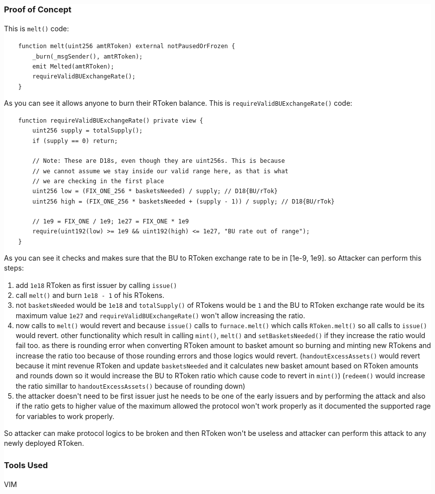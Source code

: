 ### Proof of Concept

This is `melt()` code:

        function melt(uint256 amtRToken) external notPausedOrFrozen {
            _burn(_msgSender(), amtRToken);
            emit Melted(amtRToken);
            requireValidBUExchangeRate();
        }

As you can see it allows anyone to burn their RToken balance. This is `requireValidBUExchangeRate()` code:

        function requireValidBUExchangeRate() private view {
            uint256 supply = totalSupply();
            if (supply == 0) return;

            // Note: These are D18s, even though they are uint256s. This is because
            // we cannot assume we stay inside our valid range here, as that is what
            // we are checking in the first place
            uint256 low = (FIX_ONE_256 * basketsNeeded) / supply; // D18{BU/rTok}
            uint256 high = (FIX_ONE_256 * basketsNeeded + (supply - 1)) / supply; // D18{BU/rTok}

            // 1e9 = FIX_ONE / 1e9; 1e27 = FIX_ONE * 1e9
            require(uint192(low) >= 1e9 && uint192(high) <= 1e27, "BU rate out of range");
        }

As you can see it checks and makes sure that  the BU to RToken exchange rate to be in \[1e-9, 1e9]. so Attacker can perform this steps:

1.  add `1e18` RToken as first issuer by calling `issue()`
2.  call `melt()` and burn `1e18 - 1` of his RTokens.
3.  not `basketsNeeded` would be `1e18` and `totalSupply()` of RTokens would be `1` and the BU to RToken exchange rate would be its maximum value `1e27` and `requireValidBUExchangeRate()` won't allow increasing the ratio.
4.  now calls to `melt()` would revert and because `issue()` calls to `furnace.melt()` which calls `RToken.melt()` so all calls to `issue()` would revert. other functionality which result in calling `mint()`, `melt()` and `setBasketsNeeded()` if they increase the ratio would fail too. as there is rounding error when converting RToken amount to basket amount so burning and minting new RTokens and increase the ratio too because of those rounding errors and those logics would revert. (`handoutExcessAssets()` would revert because it mint revenue RToken and update `basketsNeeded` and it calculates new basket amount based on RToken amounts and rounds down so it would increase the BU to RToken ratio which cause code to revert in `mint()`) (`redeem()` would increase the ratio simillar to `handoutExcessAssets()` because of rounding down)
5.  the attacker doesn't need to be first issuer just he needs to be one of the early issuers and by performing the attack and also if the ratio gets to higher value of the maximum allowed the protocol won't work properly as it documented the supported rage for variables to work properly.

So attacker can make protocol logics to be broken and then RToken won't be useless and attacker can perform this attack to any newly deployed RToken.

### Tools Used

VIM
